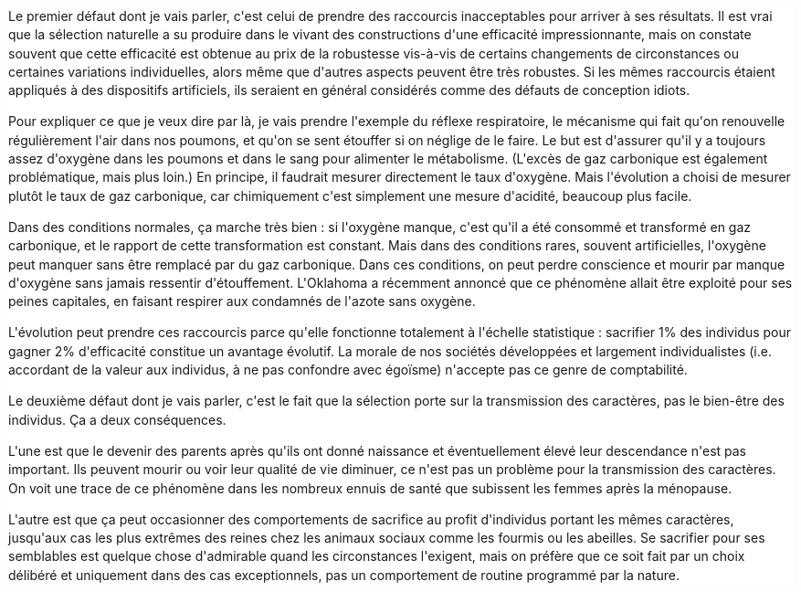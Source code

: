 Le premier défaut dont je vais parler, c'est celui de prendre des raccourcis
inacceptables pour arriver à ses résultats. Il est vrai que la sélection
naturelle a su produire dans le vivant des constructions d'une efficacité
impressionnante, mais on constate souvent que cette efficacité est obtenue
au prix de la robustesse vis-à-vis de certains changements de circonstances
ou certaines variations individuelles, alors même que d'autres aspects
peuvent être très robustes. Si les mêmes raccourcis étaient appliqués à des
dispositifs artificiels, ils seraient en général considérés comme des
défauts de conception idiots.

Pour expliquer ce que je veux dire par là, je vais prendre l'exemple du
réflexe respiratoire, le mécanisme qui fait qu'on renouvelle régulièrement
l'air dans nos poumons, et qu'on se sent étouffer si on néglige de le faire.
Le but est d'assurer qu'il y a toujours assez d'oxygène dans les poumons et
dans le sang pour alimenter le métabolisme. (L'excès de gaz carbonique est
également problématique, mais plus loin.) En principe, il faudrait mesurer
directement le taux d'oxygène. Mais l'évolution a choisi de mesurer plutôt
le taux de gaz carbonique, car chimiquement c'est simplement une mesure
d'acidité, beaucoup plus facile.

Dans des conditions normales, ça marche très bien : si l'oxygène manque,
c'est qu'il a été consommé et transformé en gaz carbonique, et le rapport de
cette transformation est constant. Mais dans des conditions rares, souvent
artificielles, l'oxygène peut manquer sans être remplacé par du gaz
carbonique. Dans ces conditions, on peut perdre conscience et mourir par
manque d'oxygène sans jamais ressentir d'étouffement. L'Oklahoma a récemment
annoncé que ce phénomène allait être exploité pour ses peines capitales, en
faisant respirer aux condamnés de l'azote sans oxygène.

L'évolution peut prendre ces raccourcis parce qu'elle fonctionne totalement
à l'échelle statistique : sacrifier 1% des individus pour gagner 2%
d'efficacité constitue un avantage évolutif. La morale de nos sociétés
développées et largement individualistes (i.e. accordant de la valeur aux
individus, à ne pas confondre avec égoïsme) n'accepte pas ce genre de
comptabilité.

Le deuxième défaut dont je vais parler, c'est le fait que la sélection porte
sur la transmission des caractères, pas le bien-être des individus. Ça a
deux conséquences.

L'une est que le devenir des parents après qu'ils ont donné naissance et
éventuellement élevé leur descendance n'est pas important. Ils peuvent
mourir ou voir leur qualité de vie diminuer, ce n'est pas un problème pour
la transmission des caractères. On voit une trace de ce phénomène dans les
nombreux ennuis de santé que subissent les femmes après la ménopause.

L'autre est que ça peut occasionner des comportements de sacrifice au profit
d'individus portant les mêmes caractères, jusqu'aux cas les plus extrêmes
des reines chez les animaux sociaux comme les fourmis ou les abeilles. Se
sacrifier pour ses semblables est quelque chose d'admirable quand les
circonstances l'exigent, mais on préfère que ce soit fait par un choix
délibéré et uniquement dans des cas exceptionnels, pas un comportement de
routine programmé par la nature.
